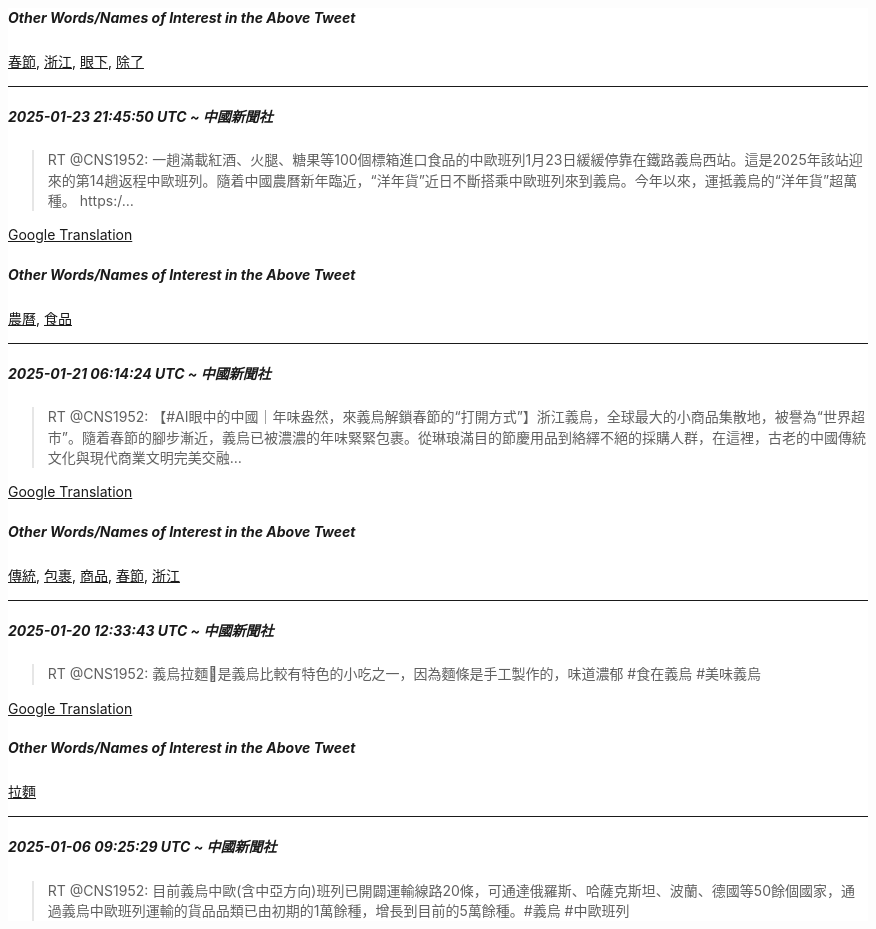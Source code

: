 ##### Other Words/Names of Interest in the Above Tweet
[春節](春節.md), [浙江](浙江.md), [眼下](眼下.md), [除了](除了.md)
___
##### 2025-01-23 21:45:50 UTC ~ 中國新聞社
> RT @CNS1952: 一趟滿載紅酒、火腿、糖果等100個標箱進口食品的中歐班列1月23日緩緩停靠在鐵路義烏西站。這是2025年該站迎來的第14趟返程中歐班列。隨着中國農曆新年臨近，“洋年貨”近日不斷搭乘中歐班列來到義烏。今年以來，運抵義烏的“洋年貨”超萬種。 https:/…

[Google Translation](https://translate.google.com/?hi=en&tab=TT&sl=zh-CN&tl=en&op=translate&text=RT+%40CNS1952%3A+%E4%B8%80%E8%B6%9F%E6%BB%BF%E8%BC%89%E7%B4%85%E9%85%92%E3%80%81%E7%81%AB%E8%85%BF%E3%80%81%E7%B3%96%E6%9E%9C%E7%AD%89100%E5%80%8B%E6%A8%99%E7%AE%B1%E9%80%B2%E5%8F%A3%E9%A3%9F%E5%93%81%E7%9A%84%E4%B8%AD%E6%AD%90%E7%8F%AD%E5%88%971%E6%9C%8823%E6%97%A5%E7%B7%A9%E7%B7%A9%E5%81%9C%E9%9D%A0%E5%9C%A8%E9%90%B5%E8%B7%AF%E7%BE%A9%E7%83%8F%E8%A5%BF%E7%AB%99%E3%80%82%E9%80%99%E6%98%AF2025%E5%B9%B4%E8%A9%B2%E7%AB%99%E8%BF%8E%E4%BE%86%E7%9A%84%E7%AC%AC14%E8%B6%9F%E8%BF%94%E7%A8%8B%E4%B8%AD%E6%AD%90%E7%8F%AD%E5%88%97%E3%80%82%E9%9A%A8%E7%9D%80%E4%B8%AD%E5%9C%8B%E8%BE%B2%E6%9B%86%E6%96%B0%E5%B9%B4%E8%87%A8%E8%BF%91%EF%BC%8C%E2%80%9C%E6%B4%8B%E5%B9%B4%E8%B2%A8%E2%80%9D%E8%BF%91%E6%97%A5%E4%B8%8D%E6%96%B7%E6%90%AD%E4%B9%98%E4%B8%AD%E6%AD%90%E7%8F%AD%E5%88%97%E4%BE%86%E5%88%B0%E7%BE%A9%E7%83%8F%E3%80%82%E4%BB%8A%E5%B9%B4%E4%BB%A5%E4%BE%86%EF%BC%8C%E9%81%8B%E6%8A%B5%E7%BE%A9%E7%83%8F%E7%9A%84%E2%80%9C%E6%B4%8B%E5%B9%B4%E8%B2%A8%E2%80%9D%E8%B6%85%E8%90%AC%E7%A8%AE%E3%80%82+https%3A%2F%E2%80%A6)
##### Other Words/Names of Interest in the Above Tweet
[農曆](農曆.md), [食品](食品.md)
___
##### 2025-01-21 06:14:24 UTC ~ 中國新聞社
> RT @CNS1952: 【#AI眼中的中國｜年味盎然，來義烏解鎖春節的“打開方式”】浙江義烏，全球最大的小商品集散地，被譽為“世界超市”。隨着春節的腳步漸近，義烏已被濃濃的年味緊緊包裹。從琳琅滿目的節慶用品到絡繹不絕的採購人群，在這裡，古老的中國傳統文化與現代商業文明完美交融…

[Google Translation](https://translate.google.com/?hi=en&tab=TT&sl=zh-CN&tl=en&op=translate&text=RT+%40CNS1952%3A+%E3%80%90%23AI%E7%9C%BC%E4%B8%AD%E7%9A%84%E4%B8%AD%E5%9C%8B%EF%BD%9C%E5%B9%B4%E5%91%B3%E7%9B%8E%E7%84%B6%EF%BC%8C%E4%BE%86%E7%BE%A9%E7%83%8F%E8%A7%A3%E9%8E%96%E6%98%A5%E7%AF%80%E7%9A%84%E2%80%9C%E6%89%93%E9%96%8B%E6%96%B9%E5%BC%8F%E2%80%9D%E3%80%91%E6%B5%99%E6%B1%9F%E7%BE%A9%E7%83%8F%EF%BC%8C%E5%85%A8%E7%90%83%E6%9C%80%E5%A4%A7%E7%9A%84%E5%B0%8F%E5%95%86%E5%93%81%E9%9B%86%E6%95%A3%E5%9C%B0%EF%BC%8C%E8%A2%AB%E8%AD%BD%E7%82%BA%E2%80%9C%E4%B8%96%E7%95%8C%E8%B6%85%E5%B8%82%E2%80%9D%E3%80%82%E9%9A%A8%E7%9D%80%E6%98%A5%E7%AF%80%E7%9A%84%E8%85%B3%E6%AD%A5%E6%BC%B8%E8%BF%91%EF%BC%8C%E7%BE%A9%E7%83%8F%E5%B7%B2%E8%A2%AB%E6%BF%83%E6%BF%83%E7%9A%84%E5%B9%B4%E5%91%B3%E7%B7%8A%E7%B7%8A%E5%8C%85%E8%A3%B9%E3%80%82%E5%BE%9E%E7%90%B3%E7%90%85%E6%BB%BF%E7%9B%AE%E7%9A%84%E7%AF%80%E6%85%B6%E7%94%A8%E5%93%81%E5%88%B0%E7%B5%A1%E7%B9%B9%E4%B8%8D%E7%B5%95%E7%9A%84%E6%8E%A1%E8%B3%BC%E4%BA%BA%E7%BE%A4%EF%BC%8C%E5%9C%A8%E9%80%99%E8%A3%A1%EF%BC%8C%E5%8F%A4%E8%80%81%E7%9A%84%E4%B8%AD%E5%9C%8B%E5%82%B3%E7%B5%B1%E6%96%87%E5%8C%96%E8%88%87%E7%8F%BE%E4%BB%A3%E5%95%86%E6%A5%AD%E6%96%87%E6%98%8E%E5%AE%8C%E7%BE%8E%E4%BA%A4%E8%9E%8D%E2%80%A6)
##### Other Words/Names of Interest in the Above Tweet
[傳統](傳統.md), [包裹](包裹.md), [商品](商品.md), [春節](春節.md), [浙江](浙江.md)
___
##### 2025-01-20 12:33:43 UTC ~ 中國新聞社
> RT @CNS1952: 義烏拉麵🍜是義烏比較有特色的小吃之一，因為麵條是手工製作的，味道濃郁 #食在義烏 #美味義烏

[Google Translation](https://translate.google.com/?hi=en&tab=TT&sl=zh-CN&tl=en&op=translate&text=RT+%40CNS1952%3A+%E7%BE%A9%E7%83%8F%E6%8B%89%E9%BA%B5%F0%9F%8D%9C%E6%98%AF%E7%BE%A9%E7%83%8F%E6%AF%94%E8%BC%83%E6%9C%89%E7%89%B9%E8%89%B2%E7%9A%84%E5%B0%8F%E5%90%83%E4%B9%8B%E4%B8%80%EF%BC%8C%E5%9B%A0%E7%82%BA%E9%BA%B5%E6%A2%9D%E6%98%AF%E6%89%8B%E5%B7%A5%E8%A3%BD%E4%BD%9C%E7%9A%84%EF%BC%8C%E5%91%B3%E9%81%93%E6%BF%83%E9%83%81+%23%E9%A3%9F%E5%9C%A8%E7%BE%A9%E7%83%8F+%23%E7%BE%8E%E5%91%B3%E7%BE%A9%E7%83%8F)
##### Other Words/Names of Interest in the Above Tweet
[拉麵](拉麵.md)
___
##### 2025-01-06 09:25:29 UTC ~ 中國新聞社
> RT @CNS1952: 目前義烏中歐(含中亞方向)班列已開闢運輸線路20條，可通達俄羅斯、哈薩克斯坦、波蘭、德國等50餘個國家，通過義烏中歐班列運輸的貨品品類已由初期的1萬餘種，增長到目前的5萬餘種。#義烏 #中歐班列
